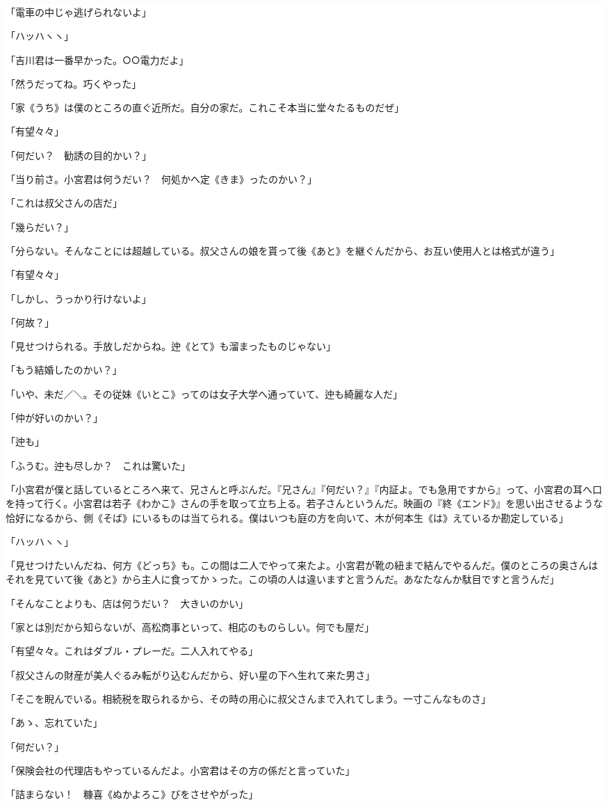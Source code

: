 「電車の中じゃ逃げられないよ」

「ハッハヽヽ」

「吉川君は一番早かった。○○電力だよ」

「然うだってね。巧くやった」

「家《うち》は僕のところの直ぐ近所だ。自分の家だ。これこそ本当に堂々たるものだぜ」

「有望々々」

「何だい？　勧誘の目的かい？」

「当り前さ。小宮君は何うだい？　何処かへ定《きま》ったのかい？」

「これは叔父さんの店だ」

「幾らだい？」

「分らない。そんなことには超越している。叔父さんの娘を貰って後《あと》を継ぐんだから、お互い使用人とは格式が違う」

「有望々々」

「しかし、うっかり行けないよ」

「何故？」

「見せつけられる。手放しだからね。迚《とて》も溜まったものじゃない」

「もう結婚したのかい？」

「いや、未だ／＼。その従妹《いとこ》ってのは女子大学へ通っていて、迚も綺麗な人だ」

「仲が好いのかい？」

「迚も」

「ふうむ。迚も尽しか？　これは驚いた」

「小宮君が僕と話しているところへ来て、兄さんと呼ぶんだ。『兄さん』『何だい？』『内証よ。でも急用ですから』って、小宮君の耳へ口を持って行く。小宮君は若子《わかこ》さんの手を取って立ち上る。若子さんというんだ。映画の『終《エンド》』を思い出させるような恰好になるから、側《そば》にいるものは当てられる。僕はいつも庭の方を向いて、木が何本生《は》えているか勘定している」

「ハッハヽヽ」

「見せつけたいんだね、何方《どっち》も。この間は二人でやって来たよ。小宮君が靴の紐まで結んでやるんだ。僕のところの奥さんはそれを見ていて後《あと》から主人に食ってかゝった。この頃の人は違いますと言うんだ。あなたなんか駄目ですと言うんだ」

「そんなことよりも、店は何うだい？　大きいのかい」

「家とは別だから知らないが、高松商事といって、相応のものらしい。何でも屋だ」

「有望々々。これはダブル・プレーだ。二人入れてやる」

「叔父さんの財産が美人ぐるみ転がり込むんだから、好い星の下へ生れて来た男さ」

「そこを睨んでいる。相続税を取られるから、その時の用心に叔父さんまで入れてしまう。一寸こんなものさ」

「あゝ、忘れていた」

「何だい？」

「保険会社の代理店もやっているんだよ。小宮君はその方の係だと言っていた」

「詰まらない！　糠喜《ぬかよろこ》びをさせやがった」

